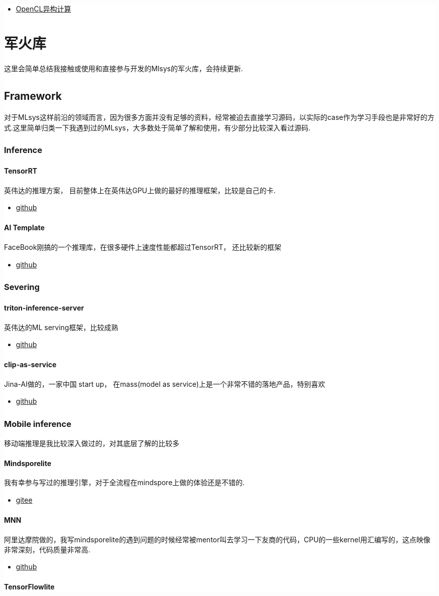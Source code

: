 - [OpenCL异构计算](https://www.bookstack.cn/read/Heterogeneous-Computing-with-OpenCL-2.0/README.md)

# 军火库

这里会简单总结我接触或使用和直接参与开发的Mlsys的军火库，会持续更新.

## Framework

对于MLsys这样前沿的领域而言，因为很多方面并没有足够的资料，经常被迫去直接学习源码，以实际的case作为学习手段也是非常好的方式.这里简单归类一下我遇到过的MLsys，大多数处于简单了解和使用，有少部分比较深入看过源码.

### Inference

#### TensorRT

英伟达的推理方案， 目前整体上在英伟达GPU上做的最好的推理框架，比较是自己的卡.

- [github](https://github.com/NVIDIA/TensorRT)

#### AI Template

FaceBook刚搞的一个推理库，在很多硬件上速度性能都超过TensorRT， 还比较新的框架

- [github](https://github.com/facebookincubator/AITemplate)

### Severing

#### triton-inference-server

英伟达的ML serving框架，比较成熟

- [github](https://github.com/triton-inference-server/server)

#### clip-as-service

Jina-AI做的，一家中国 start up， 在mass(model as service)上是一个非常不错的落地产品，特别喜欢

- [github](https://github.com/jina-ai/clip-as-service)

### Mobile inference

移动端推理是我比较深入做过的，对其底层了解的比较多

#### Mindsporelite

我有幸参与写过的推理引擎，对于全流程在mindspore上做的体验还是不错的.

- [gitee](https://gitee.com/mindspore/mindspore)

#### MNN

阿里达摩院做的，我写mindsporelite的遇到问题的时候经常被mentor叫去学习一下友商的代码，CPU的一些kernel用汇编写的，这点映像非常深刻，代码质量非常高.

- [github](https://github.com/alibaba/MNN)

#### TensorFlowlite
